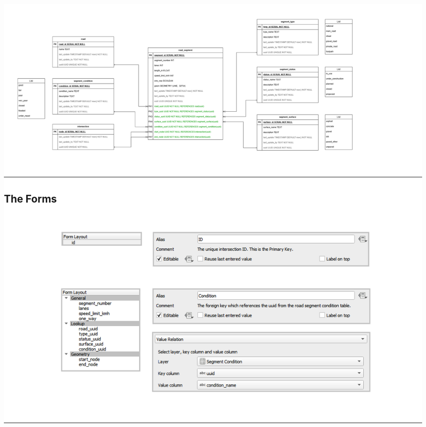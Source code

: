   <img src="../img/roads-erd.png" alt="ER Diagram" width="750">
</div>

---

## The Forms

<div align="center">
  <img src="../img/roads-forms-desktop.png" alt="ER Diagram" width="1000">
</div>

---